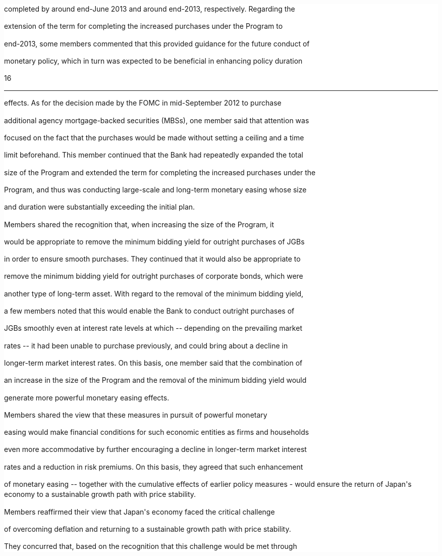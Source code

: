 completed by around end-June 2013 and around end-2013, respectively. Regarding the

extension of the term for completing the increased purchases under the Program to

end-2013, some members commented that this provided guidance for the future conduct of

monetary policy, which in turn was expected to be beneficial in enhancing policy duration

16


-----

effects. As for the decision made by the FOMC in mid-September 2012 to purchase

additional agency mortgage-backed securities (MBSs), one member said that attention was

focused on the fact that the purchases would be made without setting a ceiling and a time

limit beforehand. This member continued that the Bank had repeatedly expanded the total

size of the Program and extended the term for completing the increased purchases under the

Program, and thus was conducting large-scale and long-term monetary easing whose size

and duration were substantially exceeding the initial plan.

Members shared the recognition that, when increasing the size of the Program, it

would be appropriate to remove the minimum bidding yield for outright purchases of JGBs

in order to ensure smooth purchases. They continued that it would also be appropriate to

remove the minimum bidding yield for outright purchases of corporate bonds, which were

another type of long-term asset. With regard to the removal of the minimum bidding yield,

a few members noted that this would enable the Bank to conduct outright purchases of

JGBs smoothly even at interest rate levels at which -- depending on the prevailing market

rates -- it had been unable to purchase previously, and could bring about a decline in

longer-term market interest rates. On this basis, one member said that the combination of

an increase in the size of the Program and the removal of the minimum bidding yield would

generate more powerful monetary easing effects.

Members shared the view that these measures in pursuit of powerful monetary

easing would make financial conditions for such economic entities as firms and households

even more accommodative by further encouraging a decline in longer-term market interest

rates and a reduction in risk premiums. On this basis, they agreed that such enhancement

of monetary easing -- together with the cumulative effects of earlier policy measures -
would ensure the return of Japan's economy to a sustainable growth path with price stability.

Members reaffirmed their view that Japan's economy faced the critical challenge

of overcoming deflation and returning to a sustainable growth path with price stability.

They concurred that, based on the recognition that this challenge would be met through
